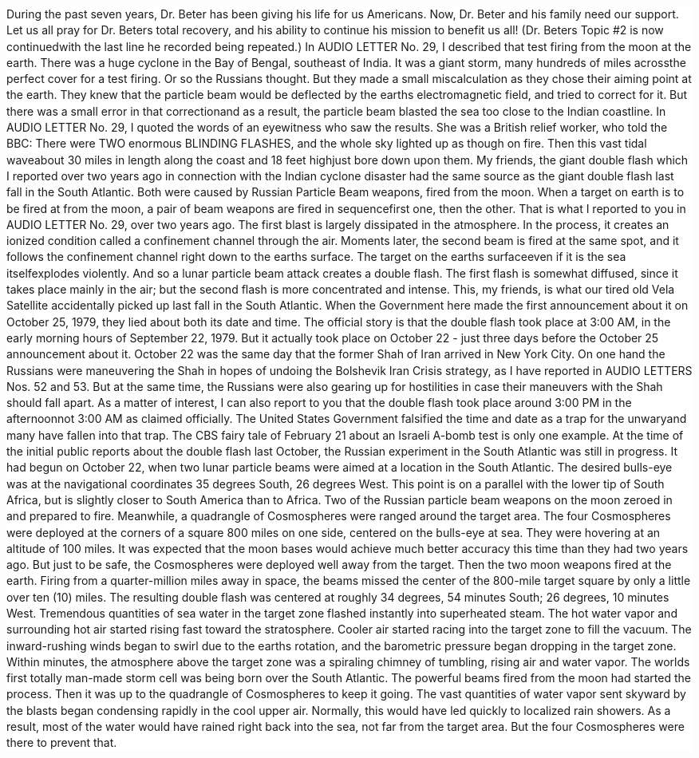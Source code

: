 During the past seven years, Dr. Beter has been giving his life for us Americans. Now, Dr. Beter and his family need our support. Let us all pray for Dr. Beters total recovery, and his ability to continue his mission to benefit us all!
(Dr. Beters Topic #2 is now continuedwith the last line he recorded being repeated.)
In AUDIO LETTER No. 29, I described that test firing from the moon at the earth. There was a huge cyclone in the Bay of Bengal, southeast of India. It was a giant storm, many hundreds of miles acrossthe perfect cover for a test firing. Or so the Russians thought. But they made a small miscalculation as they chose their aiming point at the earth. They knew that the particle beam would be deflected by the earths electromagnetic field, and tried to correct for it. But there was a small error in that correctionand as a result, the particle beam blasted the sea too close to the Indian coastline.
In AUDIO LETTER No. 29, I quoted the words of an eyewitness who saw the results. She was a British relief worker, who told the BBC: There were TWO enormous BLINDING FLASHES, and the whole sky lighted up as though on fire. Then this vast tidal waveabout 30 miles in length along the coast and 18 feet highjust bore down upon them.
My friends, the giant double flash which I reported over two years ago in connection with the Indian cyclone disaster had the same source as the giant double flash last fall in the South Atlantic. Both were caused by Russian Particle Beam weapons, fired from the moon.
When a target on earth is to be fired at from the moon, a pair of beam weapons are fired in sequencefirst one, then the other.
That is what I reported to you in AUDIO LETTER No. 29, over two years ago. The first blast is largely dissipated in the atmosphere. In the process, it creates an ionized condition called a confinement channel through the air. Moments later, the second beam is fired at the same spot, and it follows the confinement channel right down to the earths surface. The target on the earths surfaceeven if it is the sea itselfexplodes violently. And so a lunar particle beam attack creates a double flash. The first flash is somewhat diffused, since it takes place mainly in the air; but the second flash is more concentrated and intense. This, my friends, is what our tired old Vela Satellite accidentally picked up last fall in the South Atlantic.
When the Government here made the first announcement about it on October 25, 1979, they lied about both its date and time. The official story is that the double flash took place at 3:00 AM, in the early morning hours of September 22, 1979. But it actually took place on October 22 - just three days before the October 25 announcement about it. October 22 was the same day that the former Shah of Iran arrived in New York City. On one hand the Russians were maneuvering the Shah in hopes of undoing the Bolshevik Iran Crisis strategy, as I have reported in AUDIO LETTERS Nos. 52 and 53. But at the same time, the Russians were also gearing up for hostilities in case their maneuvers with the Shah should fall apart.
As a matter of interest, I can also report to you that the double flash took place around 3:00 PM in the afternoonnot 3:00 AM as claimed officially. The United States Government falsified the time and date as a trap for the unwaryand many have fallen into that trap. The CBS fairy tale of February 21 about an Israeli A-bomb test is only one example.
At the time of the initial public reports about the double flash last October, the Russian experiment in the South Atlantic was still in progress. It had begun on October 22, when two lunar particle beams were aimed at a location in the South Atlantic. The desired bulls-eye was at the navigational coordinates 35 degrees South, 26 degrees West. This point is on a parallel with the lower tip of South Africa, but is slightly closer to South America than to Africa.
Two of the Russian particle beam weapons on the moon zeroed in and prepared to fire. Meanwhile, a quadrangle of Cosmospheres were ranged around the target area. The four Cosmospheres were deployed at the corners of a square 800 miles on one side, centered on the bulls-eye at sea. They were hovering at an altitude of 100 miles. It was expected that the moon bases would achieve much better accuracy this time than they had two years ago. But just to be safe, the Cosmospheres were deployed well away from the target.
Then the two moon weapons fired at the earth. Firing from a quarter-million miles away in space, the beams missed the center of the 800-mile target square by only a little over ten (10) miles. The resulting double flash was centered at roughly 34 degrees, 54 minutes South; 26 degrees, 10 minutes West. Tremendous quantities of sea water in the target zone flashed instantly into superheated steam. The hot water vapor and surrounding hot air started rising fast toward the stratosphere. Cooler air started racing into the target zone to fill the vacuum. The inward-rushing winds began to swirl due to the earths rotation, and the barometric pressure began dropping in the target zone. Within minutes, the atmosphere above the target zone was a spiraling chimney of tumbling, rising air and water vapor. The worlds first totally man-made storm cell was being born over the South Atlantic.
The powerful beams fired from the moon had started the process. Then it was up to the quadrangle of Cosmospheres to keep it going. The vast quantities of water vapor sent skyward by the blasts began condensing rapidly in the cool upper air. Normally, this would have led quickly to localized rain showers. As a result, most of the water would have rained right back into the sea, not far from the target area. But the four Cosmospheres were there to prevent that.